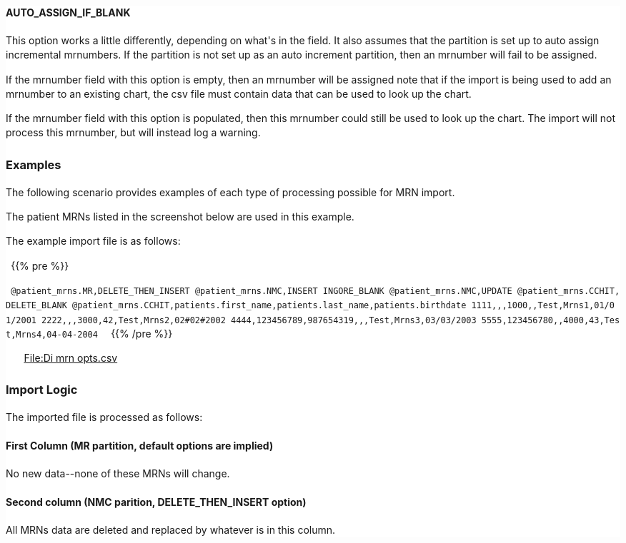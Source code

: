 

#### AUTO_ASSIGN_IF_BLANK

This option works a little differently, depending on what's in the field. It also assumes that the partition is set up to auto assign incremental mrnumbers. If the partition is not set up as an auto increment partition, then an mrnumber will fail to be assigned.

If the mrnumber field with this option is empty, then an mrnumber will be assigned note that if the import is being used to add an mrnumber to an existing chart, the csv file must contain data that can be used to look up the chart.

If the mrnumber field with this option is populated, then this mrnumber could still be used to look up the chart. The import will not process this mrnumber, but will instead log a warning.



### Examples

The following scenario provides examples of each type of processing possible for MRN import.

The patient MRNs listed in the screenshot below are used in this example.



The example import file is as follows:



` `{{% pre %}}

`  @patient_mrns.MR,DELETE_THEN_INSERT @patient_mrns.NMC,INSERT INGORE_BLANK @patient_mrns.NMC,UPDATE @patient_mrns.CCHIT,DELETE_BLANK @patient_mrns.CCHIT,patients.first_name,patients.last_name,patients.birthdate 1111,,,1000,,Test,Mrns1,01/01/2001 2222,,,3000,42,Test,Mrns2,02#02#2002 4444,123456789,987654319,,,Test,Mrns3,03/03/2003 5555,123456780,,4000,43,Test,Mrns4,04-04-2004 
`
` `{{% /pre %}}


`  
`
[File:Di mrn opts.csv](https://miewiki.med-web.com/wiki/index.php/File:Di_mrn_opts.csv)



### Import Logic

The imported file is processed as follows:



#### First Column (MR partition, default options are implied)

No new data--none of these MRNs will change.



#### Second column (NMC parition, DELETE_THEN_INSERT option)

All MRNs data are deleted and replaced by whatever is in this column.
